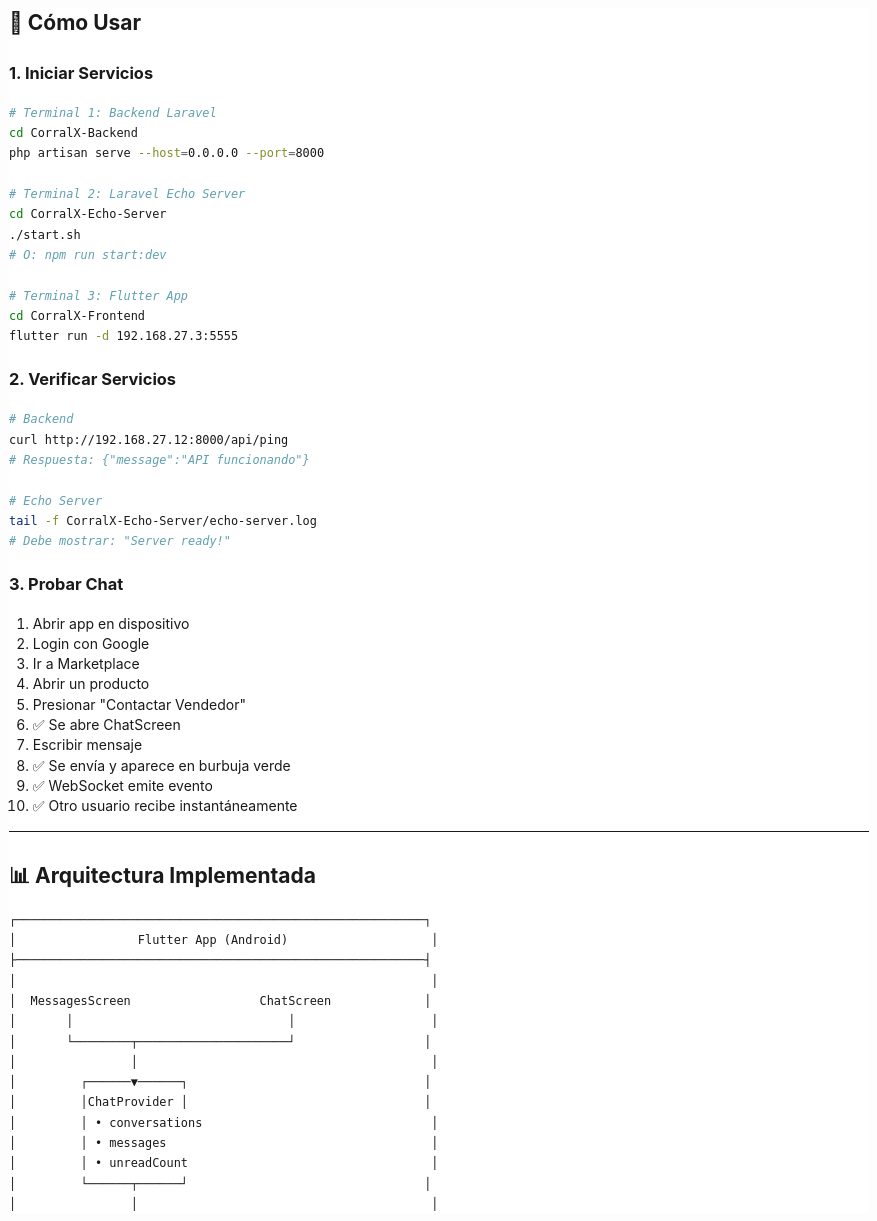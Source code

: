 
## 🚀 Cómo Usar

### **1. Iniciar Servicios**

```bash
# Terminal 1: Backend Laravel
cd CorralX-Backend
php artisan serve --host=0.0.0.0 --port=8000

# Terminal 2: Laravel Echo Server
cd CorralX-Echo-Server
./start.sh
# O: npm run start:dev

# Terminal 3: Flutter App
cd CorralX-Frontend
flutter run -d 192.168.27.3:5555
```

### **2. Verificar Servicios**

```bash
# Backend
curl http://192.168.27.12:8000/api/ping
# Respuesta: {"message":"API funcionando"}

# Echo Server
tail -f CorralX-Echo-Server/echo-server.log
# Debe mostrar: "Server ready!"
```

### **3. Probar Chat**

1. Abrir app en dispositivo
2. Login con Google
3. Ir a Marketplace
4. Abrir un producto
5. Presionar "Contactar Vendedor"
6. ✅ Se abre ChatScreen
7. Escribir mensaje
8. ✅ Se envía y aparece en burbuja verde
9. ✅ WebSocket emite evento
10. ✅ Otro usuario recibe instantáneamente

---

## 📊 Arquitectura Implementada

```
┌─────────────────────────────────────────────────────────┐
│                 Flutter App (Android)                    │
├─────────────────────────────────────────────────────────┤
│                                                          │
│  MessagesScreen                  ChatScreen             │
│       │                              │                   │
│       └────────┬─────────────────────┘                  │
│                │                                         │
│         ┌──────▼──────┐                                 │
│         │ChatProvider │                                 │
│         │ • conversations                                │
│         │ • messages                                     │
│         │ • unreadCount                                  │
│         └──────┬──────┘                                 │
│                │                                         │
```